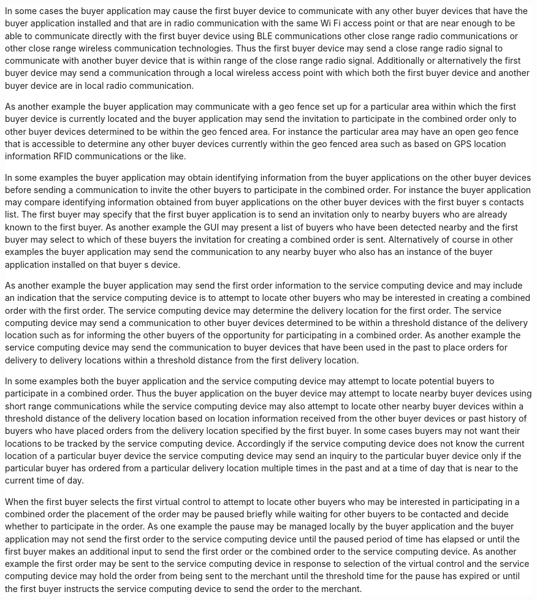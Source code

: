 In some cases the buyer application may cause the first buyer device to communicate with any other buyer devices that have the buyer application installed and that are in radio communication with the same Wi Fi access point or that are near enough to be able to communicate directly with the first buyer device using BLE communications other close range radio communications or other close range wireless communication technologies. Thus the first buyer device may send a close range radio signal to communicate with another buyer device that is within range of the close range radio signal. Additionally or alternatively the first buyer device may send a communication through a local wireless access point with which both the first buyer device and another buyer device are in local radio communication.

As another example the buyer application may communicate with a geo fence set up for a particular area within which the first buyer device is currently located and the buyer application may send the invitation to participate in the combined order only to other buyer devices determined to be within the geo fenced area. For instance the particular area may have an open geo fence that is accessible to determine any other buyer devices currently within the geo fenced area such as based on GPS location information RFID communications or the like.

In some examples the buyer application may obtain identifying information from the buyer applications on the other buyer devices before sending a communication to invite the other buyers to participate in the combined order. For instance the buyer application may compare identifying information obtained from buyer applications on the other buyer devices with the first buyer s contacts list. The first buyer may specify that the first buyer application is to send an invitation only to nearby buyers who are already known to the first buyer. As another example the GUI may present a list of buyers who have been detected nearby and the first buyer may select to which of these buyers the invitation for creating a combined order is sent. Alternatively of course in other examples the buyer application may send the communication to any nearby buyer who also has an instance of the buyer application installed on that buyer s device.

As another example the buyer application may send the first order information to the service computing device and may include an indication that the service computing device is to attempt to locate other buyers who may be interested in creating a combined order with the first order. The service computing device may determine the delivery location for the first order. The service computing device may send a communication to other buyer devices determined to be within a threshold distance of the delivery location such as for informing the other buyers of the opportunity for participating in a combined order. As another example the service computing device may send the communication to buyer devices that have been used in the past to place orders for delivery to delivery locations within a threshold distance from the first delivery location.

In some examples both the buyer application and the service computing device may attempt to locate potential buyers to participate in a combined order. Thus the buyer application on the buyer device may attempt to locate nearby buyer devices using short range communications while the service computing device may also attempt to locate other nearby buyer devices within a threshold distance of the delivery location based on location information received from the other buyer devices or past history of buyers who have placed orders from the delivery location specified by the first buyer. In some cases buyers may not want their locations to be tracked by the service computing device. Accordingly if the service computing device does not know the current location of a particular buyer device the service computing device may send an inquiry to the particular buyer device only if the particular buyer has ordered from a particular delivery location multiple times in the past and at a time of day that is near to the current time of day.

When the first buyer selects the first virtual control to attempt to locate other buyers who may be interested in participating in a combined order the placement of the order may be paused briefly while waiting for other buyers to be contacted and decide whether to participate in the order. As one example the pause may be managed locally by the buyer application and the buyer application may not send the first order to the service computing device until the paused period of time has elapsed or until the first buyer makes an additional input to send the first order or the combined order to the service computing device. As another example the first order may be sent to the service computing device in response to selection of the virtual control and the service computing device may hold the order from being sent to the merchant until the threshold time for the pause has expired or until the first buyer instructs the service computing device to send the order to the merchant.
